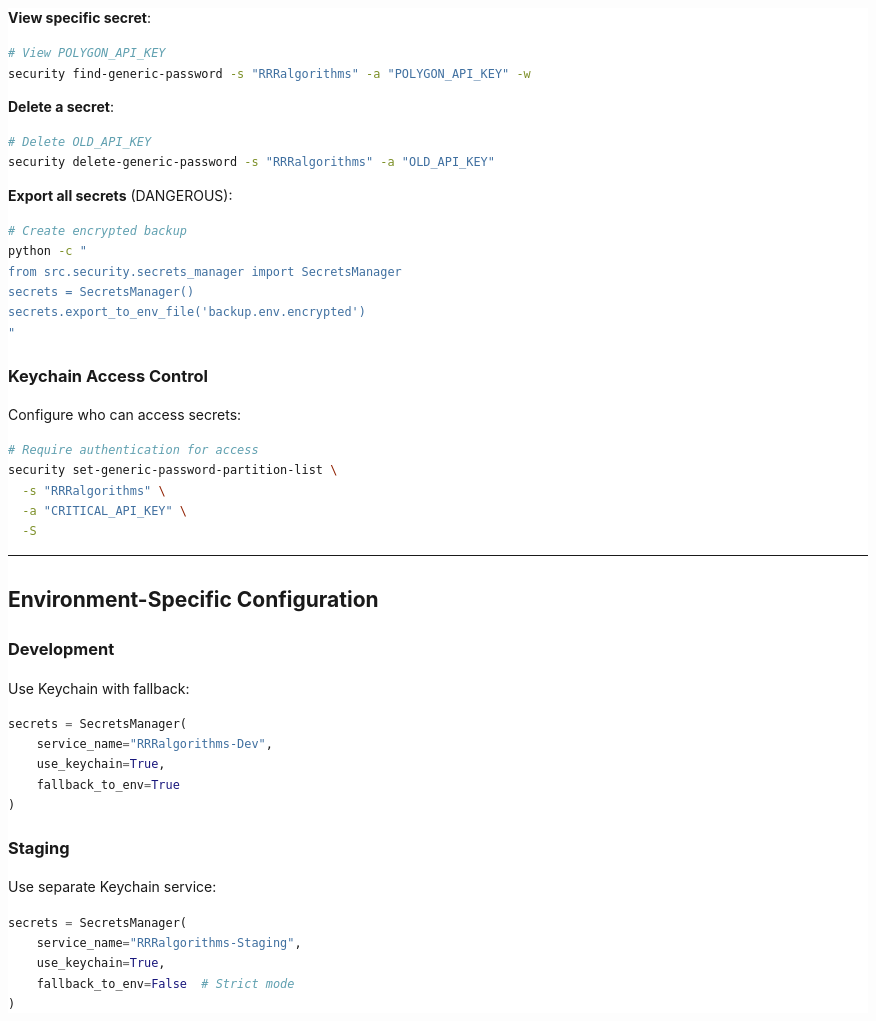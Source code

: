 **View specific secret**:
```bash
# View POLYGON_API_KEY
security find-generic-password -s "RRRalgorithms" -a "POLYGON_API_KEY" -w
```

**Delete a secret**:
```bash
# Delete OLD_API_KEY
security delete-generic-password -s "RRRalgorithms" -a "OLD_API_KEY"
```

**Export all secrets** (DANGEROUS):
```bash
# Create encrypted backup
python -c "
from src.security.secrets_manager import SecretsManager
secrets = SecretsManager()
secrets.export_to_env_file('backup.env.encrypted')
"
```

### Keychain Access Control

Configure who can access secrets:

```bash
# Require authentication for access
security set-generic-password-partition-list \
  -s "RRRalgorithms" \
  -a "CRITICAL_API_KEY" \
  -S
```

---

## Environment-Specific Configuration

### Development

Use Keychain with fallback:

```python
secrets = SecretsManager(
    service_name="RRRalgorithms-Dev",
    use_keychain=True,
    fallback_to_env=True
)
```

### Staging

Use separate Keychain service:

```python
secrets = SecretsManager(
    service_name="RRRalgorithms-Staging",
    use_keychain=True,
    fallback_to_env=False  # Strict mode
)
```
